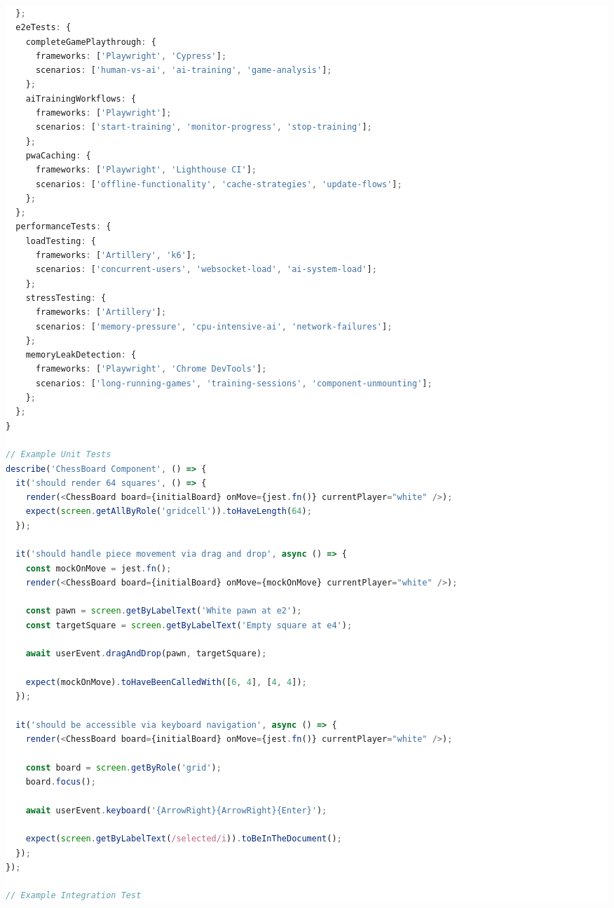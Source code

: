```typescript
  };
  e2eTests: {
    completeGamePlaythrough: {
      frameworks: ['Playwright', 'Cypress'];
      scenarios: ['human-vs-ai', 'ai-training', 'game-analysis'];
    };
    aiTrainingWorkflows: {
      frameworks: ['Playwright'];
      scenarios: ['start-training', 'monitor-progress', 'stop-training'];
    };
    pwaCaching: {
      frameworks: ['Playwright', 'Lighthouse CI'];
      scenarios: ['offline-functionality', 'cache-strategies', 'update-flows'];
    };
  };
  performanceTests: {
    loadTesting: {
      frameworks: ['Artillery', 'k6'];
      scenarios: ['concurrent-users', 'websocket-load', 'ai-system-load'];
    };
    stressTesting: {
      frameworks: ['Artillery'];
      scenarios: ['memory-pressure', 'cpu-intensive-ai', 'network-failures'];
    };
    memoryLeakDetection: {
      frameworks: ['Playwright', 'Chrome DevTools'];
      scenarios: ['long-running-games', 'training-sessions', 'component-unmounting'];
    };
  };
}

// Example Unit Tests
describe('ChessBoard Component', () => {
  it('should render 64 squares', () => {
    render(<ChessBoard board={initialBoard} onMove={jest.fn()} currentPlayer="white" />);
    expect(screen.getAllByRole('gridcell')).toHaveLength(64);
  });
  
  it('should handle piece movement via drag and drop', async () => {
    const mockOnMove = jest.fn();
    render(<ChessBoard board={initialBoard} onMove={mockOnMove} currentPlayer="white" />);
    
    const pawn = screen.getByLabelText('White pawn at e2');
    const targetSquare = screen.getByLabelText('Empty square at e4');
    
    await userEvent.dragAndDrop(pawn, targetSquare);
    
    expect(mockOnMove).toHaveBeenCalledWith([6, 4], [4, 4]);
  });
  
  it('should be accessible via keyboard navigation', async () => {
    render(<ChessBoard board={initialBoard} onMove={jest.fn()} currentPlayer="white" />);
    
    const board = screen.getByRole('grid');
    board.focus();
    
    await userEvent.keyboard('{ArrowRight}{ArrowRight}{Enter}');
    
    expect(screen.getByLabelText(/selected/i)).toBeInTheDocument();
  });
});

// Example Integration Test
```